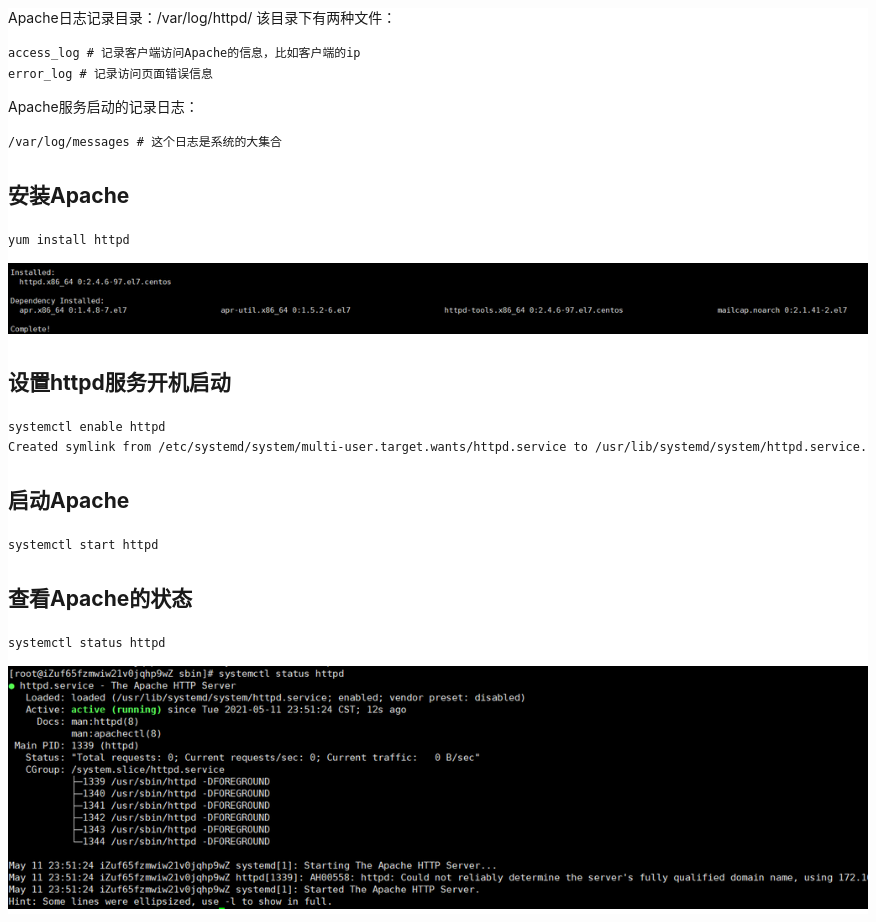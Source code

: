 Apache日志记录目录：/var/log/httpd/
该目录下有两种文件：

```shell
access_log # 记录客户端访问Apache的信息，比如客户端的ip
error_log # 记录访问页面错误信息
```

Apache服务启动的记录日志：

```shell
/var/log/messages # 这个日志是系统的大集合
```

## 安装Apache

```bash
yum install httpd
```

​![](assets/net-img-image-20210511234924716-20240111141605-2kkdkli.png)​

## 设置httpd服务开机启动

```bash
systemctl enable httpd
Created symlink from /etc/systemd/system/multi-user.target.wants/httpd.service to /usr/lib/systemd/system/httpd.service.
```

## 启动Apache

```bash
systemctl start httpd
```

## 查看Apache的状态

```bash
systemctl status httpd
```

​![](assets/net-img-image-20210511235234410-20240111141605-yoz01xx.png)​
